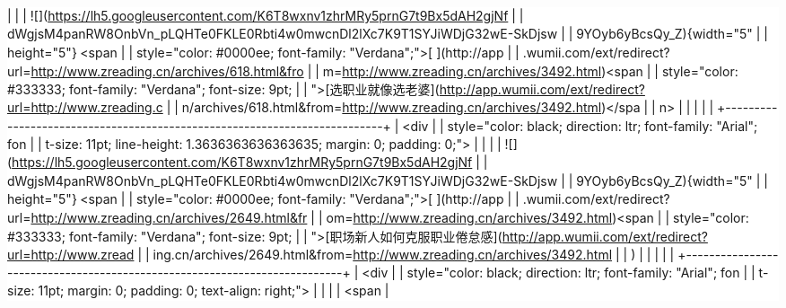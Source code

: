 |                                                                          |
| ![](https://lh5.googleusercontent.com/K6T8wxnv1zhrMRy5prnG7t9Bx5dAH2gjNf |
| dWgjsM4panRW8OnbVn_pLQHTe0FKLE0Rbti4w0mwcnDl2lXc7K9T1SYJiWDjG32wE-SkDjsw |
| 9YOyb6yBcsQy_Z){width="5"                                                |
| height="5"}<span style="font-family: &quot;Verdana&quot;;"> </span><span |
| style="color: #0000ee; font-family: &quot;Verdana&quot;;">[ ](http://app |
| .wumii.com/ext/redirect?url=http://www.zreading.cn/archives/618.html&fro |
| m=http://www.zreading.cn/archives/3492.html)</span><span                 |
| style="color: #333333; font-family: &quot;Verdana&quot;; font-size: 9pt; |
| ">[选职业就像选老婆](http://app.wumii.com/ext/redirect?url=http://www.zreading.c |
| n/archives/618.html&from=http://www.zreading.cn/archives/3492.html)</spa |
| n>                                                                       |
|                                                                          |
| </div>                                                                   |
+--------------------------------------------------------------------------+
| <div                                                                     |
| style="color: black; direction: ltr; font-family: &quot;Arial&quot;; fon |
| t-size: 11pt; line-height: 1.3636363636363635; margin: 0; padding: 0;">  |
|                                                                          |
| ![](https://lh5.googleusercontent.com/K6T8wxnv1zhrMRy5prnG7t9Bx5dAH2gjNf |
| dWgjsM4panRW8OnbVn_pLQHTe0FKLE0Rbti4w0mwcnDl2lXc7K9T1SYJiWDjG32wE-SkDjsw |
| 9YOyb6yBcsQy_Z){width="5"                                                |
| height="5"}<span style="font-family: &quot;Verdana&quot;;"> </span><span |
| style="color: #0000ee; font-family: &quot;Verdana&quot;;">[ ](http://app |
| .wumii.com/ext/redirect?url=http://www.zreading.cn/archives/2649.html&fr |
| om=http://www.zreading.cn/archives/3492.html)</span><span                |
| style="color: #333333; font-family: &quot;Verdana&quot;; font-size: 9pt; |
| ">[职场新人如何克服职业倦怠感](http://app.wumii.com/ext/redirect?url=http://www.zread |
| ing.cn/archives/2649.html&from=http://www.zreading.cn/archives/3492.html |
| )</span>                                                                 |
|                                                                          |
| </div>                                                                   |
+--------------------------------------------------------------------------+
| <div                                                                     |
| style="color: black; direction: ltr; font-family: &quot;Arial&quot;; fon |
| t-size: 11pt; margin: 0; padding: 0; text-align: right;">                |
|                                                                          |
| <span                                                                    |